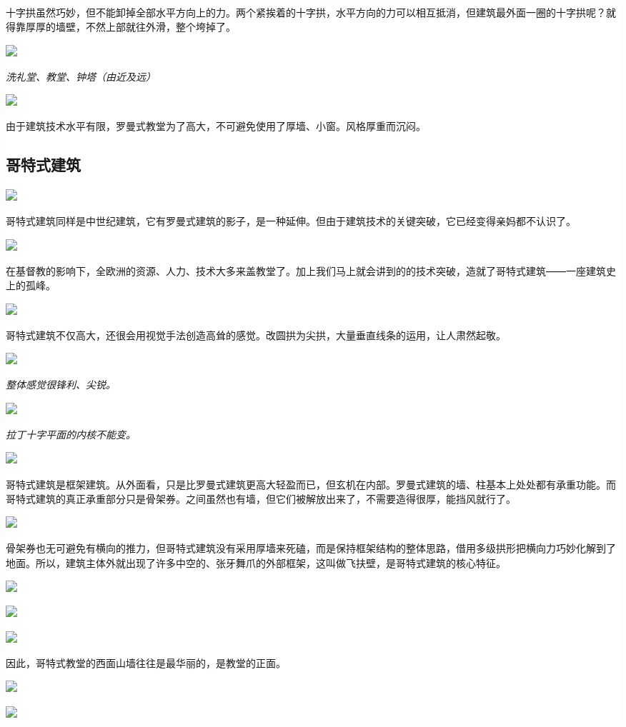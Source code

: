 十字拱虽然巧妙，但不能卸掉全部水平方向上的力。两个紧挨着的十字拱，水平方向的力可以相互抵消，但建筑最外面一圈的十字拱呢？就得靠厚厚的墙壁，不然上部就往外滑，整个垮掉了。

![](https://cdn.victor42.work/posts/2022-08/欧洲古典建筑.018.jpg)

*洗礼堂、教堂、钟塔（由近及远）*

![](https://cdn.victor42.work/posts/2022-08/欧洲古典建筑.019.jpg)

由于建筑技术水平有限，罗曼式教堂为了高大，不可避免使用了厚墙、小窗。风格厚重而沉闷。

## 哥特式建筑

![](https://cdn.victor42.work/posts/2022-08/欧洲古典建筑.020.jpg)

哥特式建筑同样是中世纪建筑，它有罗曼式建筑的影子，是一种延伸。但由于建筑技术的关键突破，它已经变得亲妈都不认识了。

![](https://cdn.victor42.work/posts/2022-08/欧洲古典建筑.021.jpg)

在基督教的影响下，全欧洲的资源、人力、技术大多来盖教堂了。加上我们马上就会讲到的的技术突破，造就了哥特式建筑——一座建筑史上的孤峰。

![](https://cdn.victor42.work/posts/2022-08/欧洲古典建筑.022.jpg)

哥特式建筑不仅高大，还很会用视觉手法创造高耸的感觉。改圆拱为尖拱，大量垂直线条的运用，让人肃然起敬。

![](https://cdn.victor42.work/posts/2022-08/欧洲古典建筑.023.jpg)

*整体感觉很锋利、尖锐。*

![](https://cdn.victor42.work/posts/2022-08/欧洲古典建筑.024.jpg)

*拉丁十字平面的内核不能变。*

![](https://cdn.victor42.work/posts/2022-08/欧洲古典建筑.025.jpg)

哥特式建筑是框架建筑。从外面看，只是比罗曼式建筑更高大轻盈而已，但玄机在内部。罗曼式建筑的墙、柱基本上处处都有承重功能。而哥特式建筑的真正承重部分只是骨架券。之间虽然也有墙，但它们被解放出来了，不需要造得很厚，能挡风就行了。

![](https://cdn.victor42.work/posts/2022-08/欧洲古典建筑.026.jpg)

骨架券也无可避免有横向的推力，但哥特式建筑没有采用厚墙来死磕，而是保持框架结构的整体思路，借用多级拱形把横向力巧妙化解到了地面。所以，建筑主体外就出现了许多中空的、张牙舞爪的外部框架，这叫做飞扶壁，是哥特式建筑的核心特征。

![](https://cdn.victor42.work/posts/2022-08/欧洲古典建筑.027.jpg)

![](https://cdn.victor42.work/posts/2022-08/欧洲古典建筑.028.jpg)

![](https://cdn.victor42.work/posts/2022-08/欧洲古典建筑.029.jpg)

因此，哥特式教堂的西面山墙往往是最华丽的，是教堂的正面。

![](https://cdn.victor42.work/posts/2022-08/欧洲古典建筑.030.jpg)

![](https://cdn.victor42.work/posts/2022-08/欧洲古典建筑.031.jpg)
